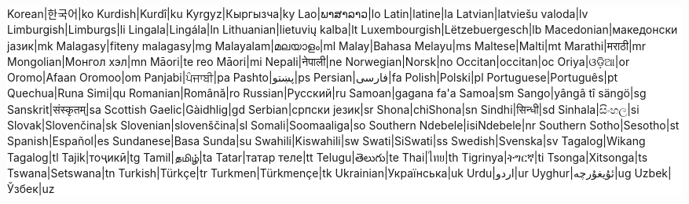 Korean|한국어|ko
Kurdish|Kurdî|ku
Kyrgyz|Кыргызча|ky
Lao|ພາສາລາວ|lo
Latin|latine|la
Latvian|latviešu valoda|lv
Limburgish|Limburgs|li
Lingala|Lingála|ln
Lithuanian|lietuvių kalba|lt
Luxembourgish|Lëtzebuergesch|lb
Macedonian|македонски јазик|mk
Malagasy|fiteny malagasy|mg
Malayalam|മലയാളം|ml
Malay|Bahasa Melayu|ms
Maltese|Malti|mt
Marathi|मराठी|mr
Mongolian|Монгол хэл|mn
Māori|te reo Māori|mi
Nepali|नेपाली|ne
Norwegian|Norsk|no
Occitan|occitan|oc
Oriya|ଓଡ଼ିଆ|or
Oromo|Afaan Oromoo|om
Panjabi|ਪੰਜਾਬੀ|pa
Pashto|پښتو|ps
Persian|فارسی|fa
Polish|Polski|pl
Portuguese|Português|pt
Quechua|Runa Simi|qu
Romanian|Română|ro
Russian|Русский|ru
Samoan|gagana fa'a Samoa|sm
Sango|yângâ tî sängö|sg
Sanskrit|संस्कृतम्|sa
Scottish Gaelic|Gàidhlig|gd
Serbian|српски језик|sr
Shona|chiShona|sn
Sindhi|सिन्धी|sd
Sinhala|සිංහල|si
Slovak|Slovenčina|sk
Slovenian|slovenščina|sl
Somali|Soomaaliga|so
Southern Ndebele|isiNdebele|nr
Southern Sotho|Sesotho|st
Spanish|Español|es
Sundanese|Basa Sunda|su
Swahili|Kiswahili|sw
Swati|SiSwati|ss
Swedish|Svenska|sv
Tagalog|Wikang Tagalog|tl
Tajik|тоҷикӣ|tg
Tamil|தமிழ்|ta
Tatar|татар теле|tt
Telugu|తెలుగు|te
Thai|ไทย|th
Tigrinya|ትግርኛ|ti
Tsonga|Xitsonga|ts
Tswana|Setswana|tn
Turkish|Türkçe|tr
Turkmen|Türkmençe|tk
Ukrainian|Українська|uk
Urdu|اردو|ur
Uyghur|ئۇيغۇرچە‎|ug
Uzbek|Ўзбек|uz